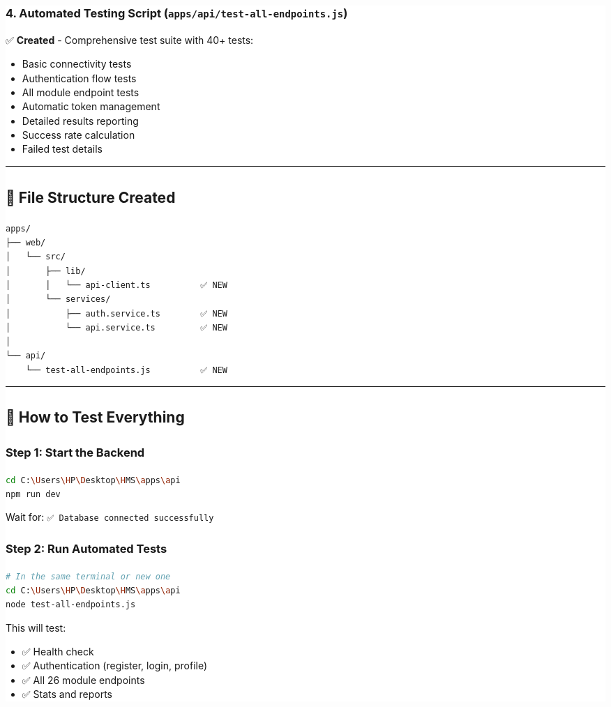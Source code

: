### 4. Automated Testing Script (`apps/api/test-all-endpoints.js`)
✅ **Created** - Comprehensive test suite with 40+ tests:
- Basic connectivity tests
- Authentication flow tests
- All module endpoint tests
- Automatic token management
- Detailed results reporting
- Success rate calculation
- Failed test details

---

## 📁 File Structure Created

```
apps/
├── web/
│   └── src/
│       ├── lib/
│       │   └── api-client.ts          ✅ NEW
│       └── services/
│           ├── auth.service.ts        ✅ NEW
│           └── api.service.ts         ✅ NEW
│
└── api/
    └── test-all-endpoints.js          ✅ NEW
```

---

## 🧪 How to Test Everything

### Step 1: Start the Backend

```bash
cd C:\Users\HP\Desktop\HMS\apps\api
npm run dev
```

Wait for: `✅ Database connected successfully`

### Step 2: Run Automated Tests

```bash
# In the same terminal or new one
cd C:\Users\HP\Desktop\HMS\apps\api
node test-all-endpoints.js
```

This will test:
- ✅ Health check
- ✅ Authentication (register, login, profile)
- ✅ All 26 module endpoints
- ✅ Stats and reports
